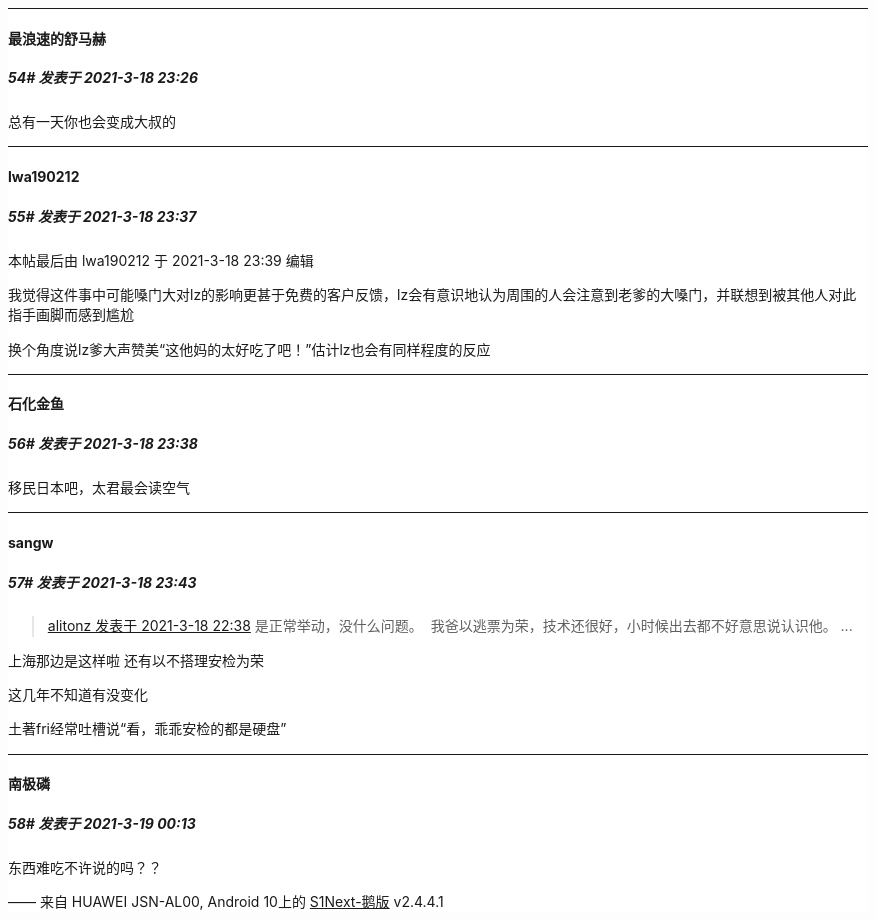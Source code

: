 
-----

####  最浪速的舒马赫  
##### 54#       发表于 2021-3-18 23:26


总有一天你也会变成大叔的


-----

####  lwa190212  
##### 55#       发表于 2021-3-18 23:37


 本帖最后由 lwa190212 于 2021-3-18 23:39 编辑 

我觉得这件事中可能嗓门大对lz的影响更甚于免费的客户反馈，lz会有意识地认为周围的人会注意到老爹的大嗓门，并联想到被其他人对此指手画脚而感到尴尬

换个角度说lz爹大声赞美“这他妈的太好吃了吧！”估计lz也会有同样程度的反应


-----

####  石化金鱼  
##### 56#       发表于 2021-3-18 23:38


移民日本吧，太君最会读空气


-----

####  sangw  
##### 57#       发表于 2021-3-18 23:43


<blockquote><a href="httphttps://bbs.saraba1st.com/2b/forum.php?mod=redirect&amp;goto=findpost&amp;pid=50668968&amp;ptid=1993837" target="_blank">alitonz 发表于 2021-3-18 22:38</a>
 是正常举动，没什么问题。  我爸以逃票为荣，技术还很好，小时候出去都不好意思说认识他。 ...</blockquote>
上海那边是这样啦
还有以不搭理安检为荣

这几年不知道有没变化

土著fri经常吐槽说“看，乖乖安检的都是硬盘”


-----

####  南极磷  
##### 58#       发表于 2021-3-19 00:13


东西难吃不许说的吗？？

—— 来自 HUAWEI JSN-AL00, Android 10上的 [S1Next-鹅版](https://github.com/ykrank/S1-Next/releases) v2.4.4.1
